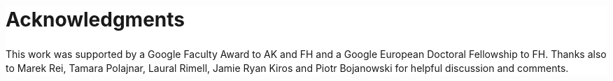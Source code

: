# Acknowledgments

This work was supported by a Google Faculty Award to AK and FH and a Google European Doctoral Fellowship to FH. Thanks also to Marek Rei, Tamara Polajnar, Laural Rimell, Jamie Ryan Kiros and Piotr Bojanowski for helpful discussion and comments.

[^1]: See the contrasting conclusions in among others.

[^2]: This excludes innovative supervised sentence-level architectures including and many others.

[^3]: <https://radimrehurek.com/gensim/>

[^4]: We also tried multiplication but this gave very poor results.

[^5]: Since code for C-PHRASE is not publicly-available we use the available pre-trained model (<http://clic.cimec.unitn.it/composes/cphrase-vectors.html>). Note this model is trained on $3\times$ more text than others in this study.

[^6]: <https://www.cl.cam.ac.uk/~fh295/>. Definitions from the training data matching those in the WordNet STS 2014 evaluation (used in this study) were excluded.

[^7]: <a href="www.statmt.org/wmt15/translation-task.html" class="uri">www.statmt.org/wmt15/translation-task.html</a>

[^8]: We searched $p_o,p_x \in \{0.1,0.2,0.3\}$ and observed best results with $p_o = p_x = 0.1$.

[^9]: <http://www.cs.toronto.edu/~mbweb/>

[^10]: For ParagraphVec only $d \in\{100,200\}$ was possible due to the high memory footprint.

[^11]: Downloaded from <https://github.com/ryankiros/skip-thoughts>

[^12]: <a href="wikipedia.org/wiki/Cronbach&#39;s_alpha" class="uri">wikipedia.org/wiki/Cronbach's_alpha</a>

[^13]: We make all code for training and evaluating these new models publicly available, together with pre-trained models and an online demo of the FastSent sentence space.
